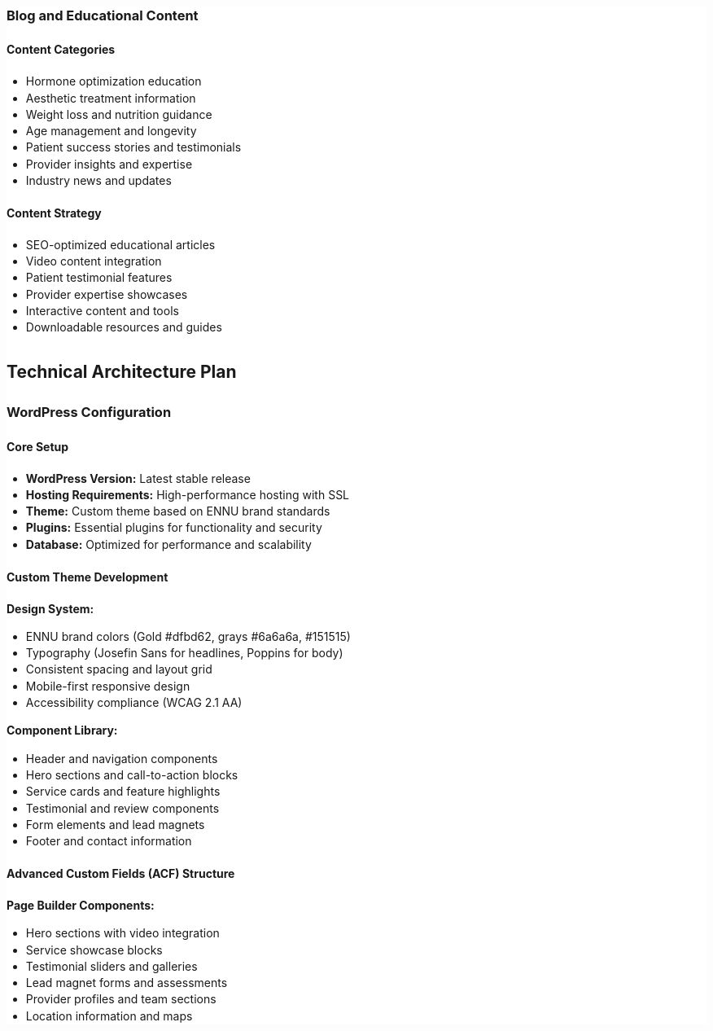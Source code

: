### Blog and Educational Content

#### Content Categories
- Hormone optimization education
- Aesthetic treatment information
- Weight loss and nutrition guidance
- Age management and longevity
- Patient success stories and testimonials
- Provider insights and expertise
- Industry news and updates

#### Content Strategy
- SEO-optimized educational articles
- Video content integration
- Patient testimonial features
- Provider expertise showcases
- Interactive content and tools
- Downloadable resources and guides

## Technical Architecture Plan

### WordPress Configuration

#### Core Setup
- **WordPress Version:** Latest stable release
- **Hosting Requirements:** High-performance hosting with SSL
- **Theme:** Custom theme based on ENNU brand standards
- **Plugins:** Essential plugins for functionality and security
- **Database:** Optimized for performance and scalability

#### Custom Theme Development
**Design System:**
- ENNU brand colors (Gold #dfbd62, grays #6a6a6a, #151515)
- Typography (Josefin Sans for headlines, Poppins for body)
- Consistent spacing and layout grid
- Mobile-first responsive design
- Accessibility compliance (WCAG 2.1 AA)

**Component Library:**
- Header and navigation components
- Hero sections and call-to-action blocks
- Service cards and feature highlights
- Testimonial and review components
- Form elements and lead magnets
- Footer and contact information

#### Advanced Custom Fields (ACF) Structure
**Page Builder Components:**
- Hero sections with video integration
- Service showcase blocks
- Testimonial sliders and galleries
- Lead magnet forms and assessments
- Provider profiles and team sections
- Location information and maps
